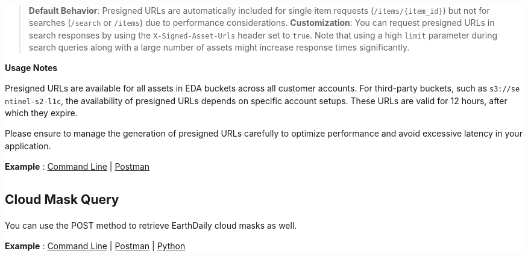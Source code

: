 > **Default Behavior**: Presigned URLs are automatically included for single item requests (`/items/{item_id}`) but not for searches (`/search` or `/items`) due to performance considerations.
> **Customization**: You can request presigned URLs in search responses by using the `X-Signed-Asset-Urls` header set to `true`. Note that using a high `limit` parameter during search queries along with a large number of assets might increase response times significantly.

**Usage Notes**

Presigned URLs are available for all assets in EDA buckets across all customer accounts. For third-party buckets, such as `s3://sentinel-s2-l1c`, the availability of presigned URLs depends on specific account setups. These URLs are valid for 12 hours, after which they expire.

Please ensure to manage the generation of presigned URLs carefully to optimize performance and avoid excessive latency in your application.


**Example** : [Command Line](CommandLine.md#downloading-assets) | [Postman](Postman.md#downloading-assets) 
 

## Cloud Mask Query  

You can use the POST method to retrieve EarthDaily cloud masks as well.


**Example** : [Command Line](CommandLine.md#cloud-masks) | [Postman](Postman.md#cloudmasks) | [Python](Python.md#cloud-masks)
